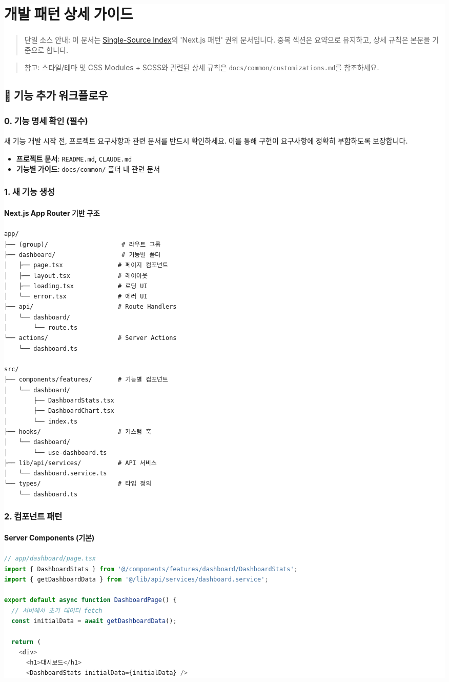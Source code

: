 # 개발 패턴 상세 가이드

> 단일 소스 안내: 이 문서는 [Single-Source Index](./single-source-index.md)의 'Next.js 패턴' 권위 문서입니다. 중복 섹션은 요약으로 유지하고, 상세 규칙은 본문을 기준으로 합니다.

> 참고: 스타일/테마 및 CSS Modules + SCSS와 관련된 상세 규칙은 `docs/common/customizations.md`를 참조하세요.

## 🚀 기능 추가 워크플로우

### 0. 기능 명세 확인 (필수)
새 기능 개발 시작 전, 프로젝트 요구사항과 관련 문서를 반드시 확인하세요. 이를 통해 구현이 요구사항에 정확히 부합하도록 보장합니다.

- **프로젝트 문서**: `README.md`, `CLAUDE.md`
- **기능별 가이드**: `docs/common/` 폴더 내 관련 문서

### 1. 새 기능 생성

#### Next.js App Router 기반 구조
```
app/
├── (group)/                    # 라우트 그룹
├── dashboard/                  # 기능별 폴더
│   ├── page.tsx               # 페이지 컴포넌트
│   ├── layout.tsx             # 레이아웃
│   ├── loading.tsx            # 로딩 UI
│   └── error.tsx              # 에러 UI
├── api/                       # Route Handlers
│   └── dashboard/
│       └── route.ts
└── actions/                   # Server Actions
    └── dashboard.ts

src/
├── components/features/       # 기능별 컴포넌트
│   └── dashboard/
│       ├── DashboardStats.tsx
│       ├── DashboardChart.tsx
│       └── index.ts
├── hooks/                     # 커스텀 훅
│   └── dashboard/
│       └── use-dashboard.ts
├── lib/api/services/          # API 서비스
│   └── dashboard.service.ts
└── types/                     # 타입 정의
    └── dashboard.ts
```

### 2. 컴포넌트 패턴

#### Server Components (기본)
```typescript
// app/dashboard/page.tsx
import { DashboardStats } from '@/components/features/dashboard/DashboardStats';
import { getDashboardData } from '@/lib/api/services/dashboard.service';

export default async function DashboardPage() {
  // 서버에서 초기 데이터 fetch
  const initialData = await getDashboardData();

  return (
    <div>
      <h1>대시보드</h1>
      <DashboardStats initialData={initialData} />
```